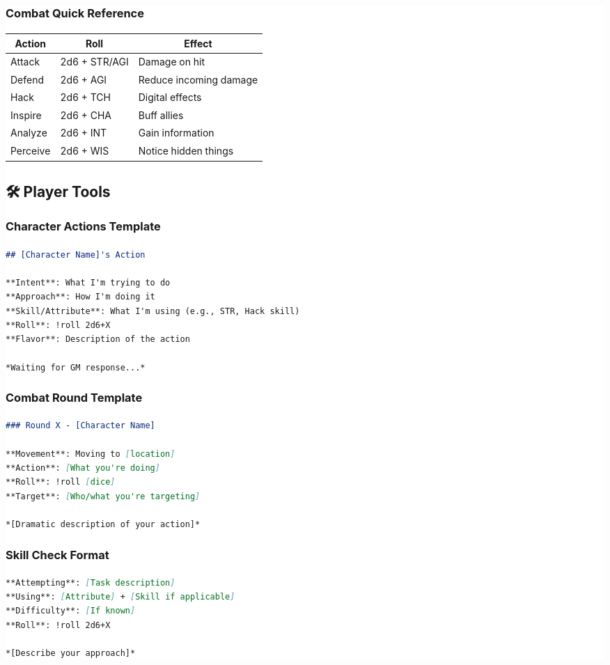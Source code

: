### Combat Quick Reference
| Action | Roll | Effect |
|--------|------|--------|
| Attack | 2d6 + STR/AGI | Damage on hit |
| Defend | 2d6 + AGI | Reduce incoming damage |
| Hack | 2d6 + TCH | Digital effects |
| Inspire | 2d6 + CHA | Buff allies |
| Analyze | 2d6 + INT | Gain information |
| Perceive | 2d6 + WIS | Notice hidden things |

## 🛠️ Player Tools

### Character Actions Template
```markdown
## [Character Name]'s Action

**Intent**: What I'm trying to do
**Approach**: How I'm doing it
**Skill/Attribute**: What I'm using (e.g., STR, Hack skill)
**Roll**: !roll 2d6+X
**Flavor**: Description of the action

*Waiting for GM response...*
```

### Combat Round Template
```markdown
### Round X - [Character Name]

**Movement**: Moving to [location]
**Action**: [What you're doing]
**Roll**: !roll [dice]
**Target**: [Who/what you're targeting]

*[Dramatic description of your action]*
```

### Skill Check Format
```markdown
**Attempting**: [Task description]
**Using**: [Attribute] + [Skill if applicable]
**Difficulty**: [If known]
**Roll**: !roll 2d6+X

*[Describe your approach]*
```
